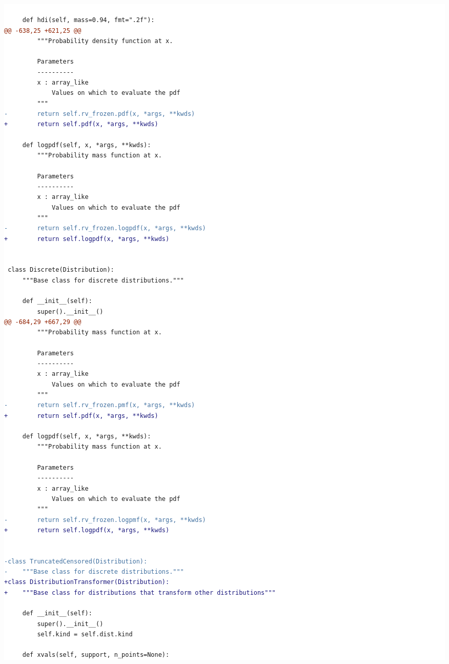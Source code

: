 ```diff
 
     def hdi(self, mass=0.94, fmt=".2f"):
@@ -638,25 +621,25 @@
         """Probability density function at x.
 
         Parameters
         ----------
         x : array_like
             Values on which to evaluate the pdf
         """
-        return self.rv_frozen.pdf(x, *args, **kwds)
+        return self.pdf(x, *args, **kwds)
 
     def logpdf(self, x, *args, **kwds):
         """Probability mass function at x.
 
         Parameters
         ----------
         x : array_like
             Values on which to evaluate the pdf
         """
-        return self.rv_frozen.logpdf(x, *args, **kwds)
+        return self.logpdf(x, *args, **kwds)
 
 
 class Discrete(Distribution):
     """Base class for discrete distributions."""
 
     def __init__(self):
         super().__init__()
@@ -684,29 +667,29 @@
         """Probability mass function at x.
 
         Parameters
         ----------
         x : array_like
             Values on which to evaluate the pdf
         """
-        return self.rv_frozen.pmf(x, *args, **kwds)
+        return self.pdf(x, *args, **kwds)
 
     def logpdf(self, x, *args, **kwds):
         """Probability mass function at x.
 
         Parameters
         ----------
         x : array_like
             Values on which to evaluate the pdf
         """
-        return self.rv_frozen.logpmf(x, *args, **kwds)
+        return self.logpdf(x, *args, **kwds)
 
 
-class TruncatedCensored(Distribution):
-    """Base class for discrete distributions."""
+class DistributionTransformer(Distribution):
+    """Base class for distributions that transform other distributions"""
 
     def __init__(self):
         super().__init__()
         self.kind = self.dist.kind
 
     def xvals(self, support, n_points=None):
```